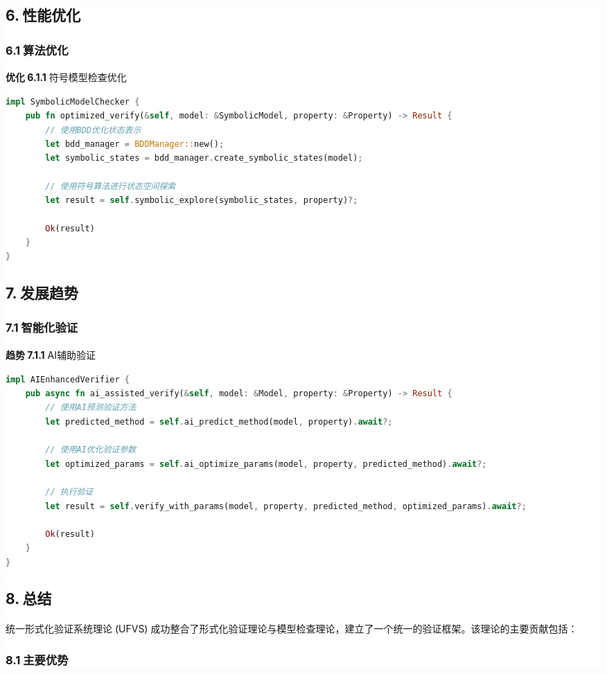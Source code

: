 ## 6. 性能优化

### 6.1 算法优化

**优化 6.1.1** 符号模型检查优化

```rust
impl SymbolicModelChecker {
    pub fn optimized_verify(&self, model: &SymbolicModel, property: &Property) -> Result {
        // 使用BDD优化状态表示
        let bdd_manager = BDDManager::new();
        let symbolic_states = bdd_manager.create_symbolic_states(model);
        
        // 使用符号算法进行状态空间探索
        let result = self.symbolic_explore(symbolic_states, property)?;
        
        Ok(result)
    }
}
```

## 7. 发展趋势

### 7.1 智能化验证

**趋势 7.1.1** AI辅助验证

```rust
impl AIEnhancedVerifier {
    pub async fn ai_assisted_verify(&self, model: &Model, property: &Property) -> Result {
        // 使用AI预测验证方法
        let predicted_method = self.ai_predict_method(model, property).await?;
        
        // 使用AI优化验证参数
        let optimized_params = self.ai_optimize_params(model, property, predicted_method).await?;
        
        // 执行验证
        let result = self.verify_with_params(model, property, predicted_method, optimized_params).await?;
        
        Ok(result)
    }
}
```

## 8. 总结

统一形式化验证系统理论 (UFVS) 成功整合了形式化验证理论与模型检查理论，建立了一个统一的验证框架。该理论的主要贡献包括：

### 8.1 主要优势
